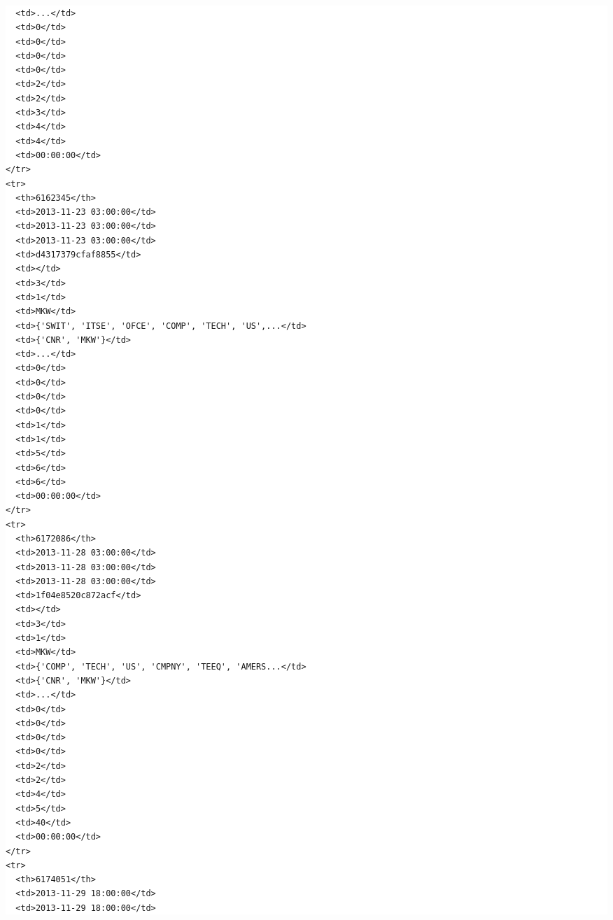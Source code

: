       <td>...</td>
      <td>0</td>
      <td>0</td>
      <td>0</td>
      <td>0</td>
      <td>2</td>
      <td>2</td>
      <td>3</td>
      <td>4</td>
      <td>4</td>
      <td>00:00:00</td>
    </tr>
    <tr>
      <th>6162345</th>
      <td>2013-11-23 03:00:00</td>
      <td>2013-11-23 03:00:00</td>
      <td>2013-11-23 03:00:00</td>
      <td>d4317379cfaf8855</td>
      <td></td>
      <td>3</td>
      <td>1</td>
      <td>MKW</td>
      <td>{'SWIT', 'ITSE', 'OFCE', 'COMP', 'TECH', 'US',...</td>
      <td>{'CNR', 'MKW'}</td>
      <td>...</td>
      <td>0</td>
      <td>0</td>
      <td>0</td>
      <td>0</td>
      <td>1</td>
      <td>1</td>
      <td>5</td>
      <td>6</td>
      <td>6</td>
      <td>00:00:00</td>
    </tr>
    <tr>
      <th>6172086</th>
      <td>2013-11-28 03:00:00</td>
      <td>2013-11-28 03:00:00</td>
      <td>2013-11-28 03:00:00</td>
      <td>1f04e8520c872acf</td>
      <td></td>
      <td>3</td>
      <td>1</td>
      <td>MKW</td>
      <td>{'COMP', 'TECH', 'US', 'CMPNY', 'TEEQ', 'AMERS...</td>
      <td>{'CNR', 'MKW'}</td>
      <td>...</td>
      <td>0</td>
      <td>0</td>
      <td>0</td>
      <td>0</td>
      <td>2</td>
      <td>2</td>
      <td>4</td>
      <td>5</td>
      <td>40</td>
      <td>00:00:00</td>
    </tr>
    <tr>
      <th>6174051</th>
      <td>2013-11-29 18:00:00</td>
      <td>2013-11-29 18:00:00</td>